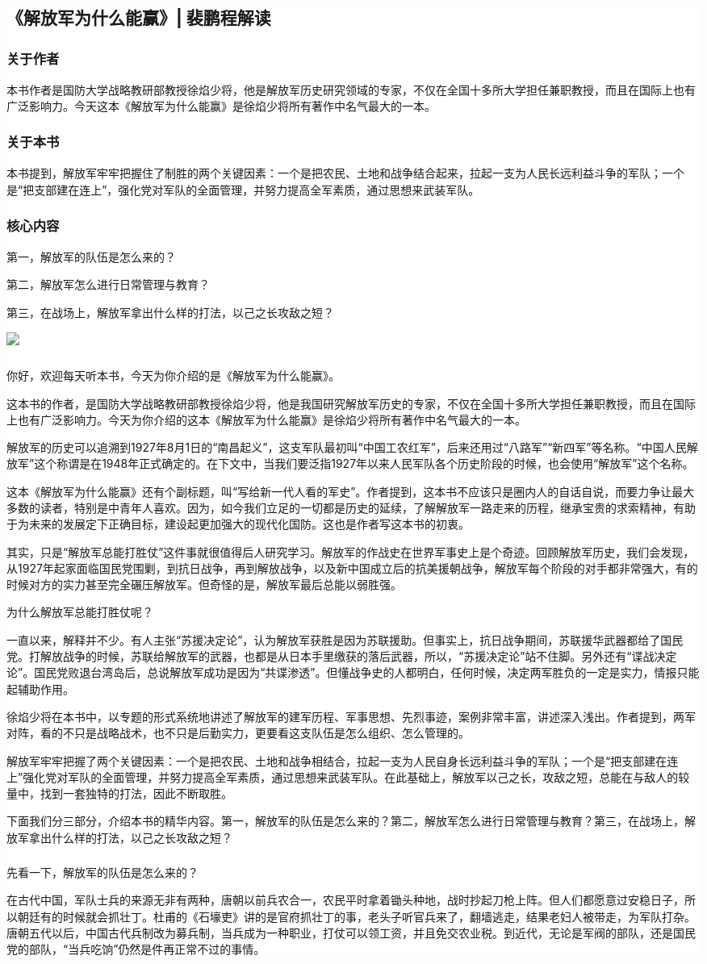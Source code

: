 ## 《解放军为什么能赢》| 裴鹏程解读

### 关于作者

本书作者是国防大学战略教研部教授徐焰少将，他是解放军历史研究领域的专家，不仅在全国十多所大学担任兼职教授，而且在国际上也有广泛影响力。今天这本《解放军为什么能赢》是徐焰少将所有著作中名气最大的一本。

### 关于本书

本书提到，解放军牢牢把握住了制胜的两个关键因素：一个是把农民、土地和战争结合起来，拉起一支为人民长远利益斗争的军队；一个是“把支部建在连上”，强化党对军队的全面管理，并努力提高全军素质，通过思想来武装军队。

### 核心内容

第一，解放军的队伍是怎么来的？

第二，解放军怎么进行日常管理与教育？

第三，在战场上，解放军拿出什么样的打法，以己之长攻敌之短？

<img  src="https://piccdn3.umiwi.com/img/202106/28/202106281435089099441875.png" width="1024"/>

###    



你好，欢迎每天听本书，今天为你介绍的是《解放军为什么能赢》。

这本书的作者，是国防大学战略教研部教授徐焰少将，他是我国研究解放军历史的专家，不仅在全国十多所大学担任兼职教授，而且在国际上也有广泛影响力。今天为你介绍的这本《解放军为什么能赢》是徐焰少将所有著作中名气最大的一本。

解放军的历史可以追溯到1927年8月1日的“南昌起义”，这支军队最初叫“中国工农红军”，后来还用过“八路军”“新四军”等名称。“中国人民解放军”这个称谓是在1948年正式确定的。在下文中，当我们要泛指1927年以来人民军队各个历史阶段的时候，也会使用“解放军”这个名称。

这本《解放军为什么能赢》还有个副标题，叫“写给新一代人看的军史”。作者提到，这本书不应该只是圈内人的自话自说，而要力争让最大多数的读者，特别是中青年人喜欢。因为，如今我们立足的一切都是历史的延续，了解解放军一路走来的历程，继承宝贵的求索精神，有助于为未来的发展定下正确目标，建设起更加强大的现代化国防。这也是作者写这本书的初衷。

其实，只是“解放军总能打胜仗”这件事就很值得后人研究学习。解放军的作战史在世界军事史上是个奇迹。回顾解放军历史，我们会发现，从1927年起家面临国民党围剿，到抗日战争，再到解放战争，以及新中国成立后的抗美援朝战争，解放军每个阶段的对手都非常强大，有的时候对方的实力甚至完全碾压解放军。但奇怪的是，解放军最后总能以弱胜强。

为什么解放军总能打胜仗呢？

一直以来，解释并不少。有人主张“苏援决定论”，认为解放军获胜是因为苏联援助。但事实上，抗日战争期间，苏联援华武器都给了国民党。打解放战争的时候，苏联给解放军的武器，也都是从日本手里缴获的落后武器，所以，“苏援决定论”站不住脚。另外还有“谍战决定论”。国民党败退台湾岛后，总说解放军成功是因为“共谍渗透”。但懂战争史的人都明白，任何时候，决定两军胜负的一定是实力，情报只能起辅助作用。

徐焰少将在本书中，以专题的形式系统地讲述了解放军的建军历程、军事思想、先烈事迹，案例非常丰富，讲述深入浅出。作者提到，两军对阵，看的不只是战略战术，也不只是后勤实力，更要看这支队伍是怎么组织、怎么管理的。

解放军牢牢把握了两个关键因素：一个是把农民、土地和战争相结合，拉起一支为人民自身长远利益斗争的军队；一个是“把支部建在连上”强化党对军队的全面管理，并努力提高全军素质，通过思想来武装军队。在此基础上，解放军以己之长，攻敌之短，总能在与敌人的较量中，找到一套独特的打法，因此不断取胜。

下面我们分三部分，介绍本书的精华内容。第一，解放军的队伍是怎么来的？第二，解放军怎么进行日常管理与教育？第三，在战场上，解放军拿出什么样的打法，以己之长攻敌之短？

###     



先看一下，解放军的队伍是怎么来的？

在古代中国，军队士兵的来源无非有两种，唐朝以前兵农合一，农民平时拿着锄头种地，战时抄起刀枪上阵。但人们都愿意过安稳日子，所以朝廷有的时候就会抓壮丁。杜甫的《石壕吏》讲的是官府抓壮丁的事，老头子听官兵来了，翻墙逃走，结果老妇人被带走，为军队打杂。唐朝五代以后，中国古代兵制改为募兵制，当兵成为一种职业，打仗可以领工资，并且免交农业税。到近代，无论是军阀的部队，还是国民党的部队，“当兵吃饷”仍然是件再正常不过的事情。
